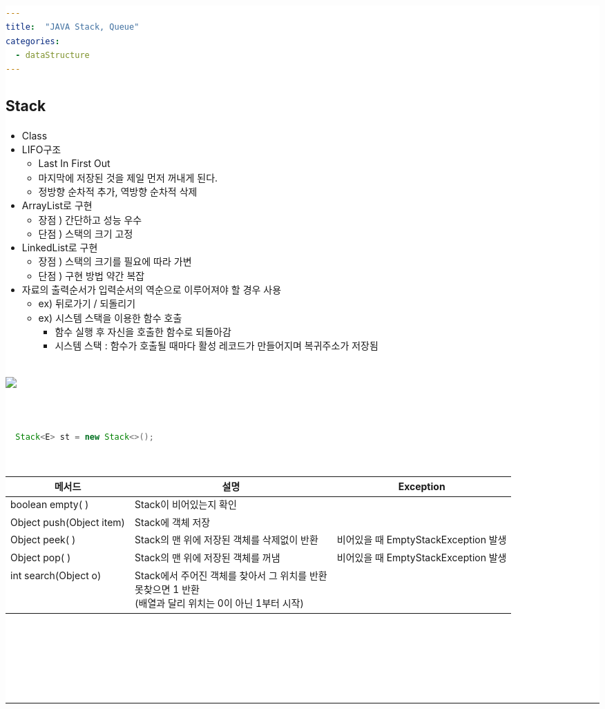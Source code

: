 ```yaml
---
title:  "JAVA Stack, Queue"
categories:
  - dataStructure
---
```


## Stack
- Class
- LIFO구조 
  - Last In First Out
  - 마지막에 저장된 것을 제일 먼저 꺼내게 된다.
  - 정방향 순차적 추가, 역방향 순차적 삭제
- ArrayList로 구현
  - 장점 ) 간단하고 성능 우수
  - 단점 ) 스택의 크기 고정
- LinkedList로 구현
  - 장점 ) 스택의 크기를 필요에 따라 가변
  - 단점 ) 구현 방법 약간 복잡
- 자료의 출력순서가 입력순서의 역순으로 이루어져야 할 경우 사용
  - ex) 뒤로가기 / 되돌리기
  - ex) 시스템 스택을 이용한 함수 호출
    - 함수 실행 후 자신을 호출한 함수로 되돌아감
    - 시스템 스택 : 함수가 호출될 때마다 활성 레코드가 만들어지며 복귀주소가 저장됨

<br/>
<img src="https://user-images.githubusercontent.com/42172353/184630539-eab351ad-1069-47c1-8065-10f86d96aac0.png" width="70%"/>
<br/>
<br/>
<br/>

```java
  Stack<E> st = new Stack<>();
```
<br/>

| 메서드                      | 설명                                                                       | Exception                     |
|--------------------------|--------------------------------------------------------------------------|-------------------------------|
| boolean empty( )         | Stack이 비어있는지 확인                                                          |                               |
| Object push(Object item) | Stack에 객체 저장                                                             |                               |
| Object peek( )           | Stack의 맨 위에 저장된 객체를 삭제없이 반환                                              | 비어있을 때 EmptyStackException 발생 |
| Object pop( )            | Stack의 맨 위에 저장된 객체를 꺼냄                                                   | 비어있을 때 EmptyStackException 발생 |
| int search(Object o)     | Stack에서 주어진 객체를 찾아서 그 위치를 반환<br/>못찾으면 1 반환<br/>(배열과 달리 위치는 0이 아닌 1부터 시작) |


<br/>
<br/>
<br/>
<br/>
<br/>

---